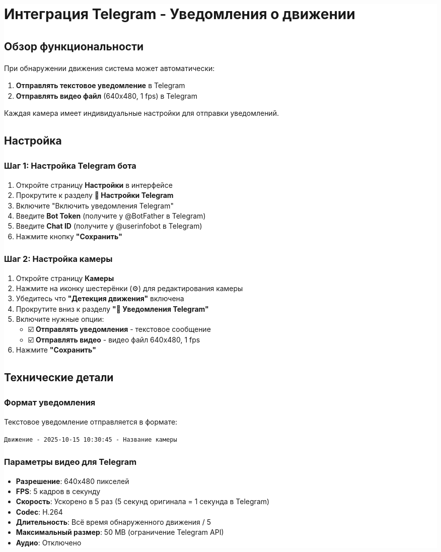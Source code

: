 # Интеграция Telegram - Уведомления о движении

## Обзор функциональности

При обнаружении движения система может автоматически:
1. **Отправлять текстовое уведомление** в Telegram
2. **Отправлять видео файл** (640x480, 1 fps) в Telegram

Каждая камера имеет индивидуальные настройки для отправки уведомлений.

## Настройка

### Шаг 1: Настройка Telegram бота

1. Откройте страницу **Настройки** в интерфейсе
2. Прокрутите к разделу **📱 Настройки Telegram**
3. Включите "Включить уведомления Telegram"
4. Введите **Bot Token** (получите у @BotFather в Telegram)
5. Введите **Chat ID** (получите у @userinfobot в Telegram)
6. Нажмите кнопку **"Сохранить"**

### Шаг 2: Настройка камеры

1. Откройте страницу **Камеры**
2. Нажмите на иконку шестерёнки (⚙️) для редактирования камеры
3. Убедитесь что **"Детекция движения"** включена
4. Прокрутите вниз к разделу **"📱 Уведомления Telegram"**
5. Включите нужные опции:
   - ☑️ **Отправлять уведомления** - текстовое сообщение
   - ☑️ **Отправлять видео** - видео файл 640x480, 1 fps
6. Нажмите **"Сохранить"**

## Технические детали

### Формат уведомления

Текстовое уведомление отправляется в формате:
```
Движение - 2025-10-15 10:30:45 - Название камеры
```

### Параметры видео для Telegram

- **Разрешение**: 640x480 пикселей
- **FPS**: 5 кадров в секунду
- **Скорость**: Ускорено в 5 раз (5 секунд оригинала = 1 секунда в Telegram)
- **Codec**: H.264
- **Длительность**: Всё время обнаруженного движения / 5
- **Максимальный размер**: 50 MB (ограничение Telegram API)
- **Аудио**: Отключено
